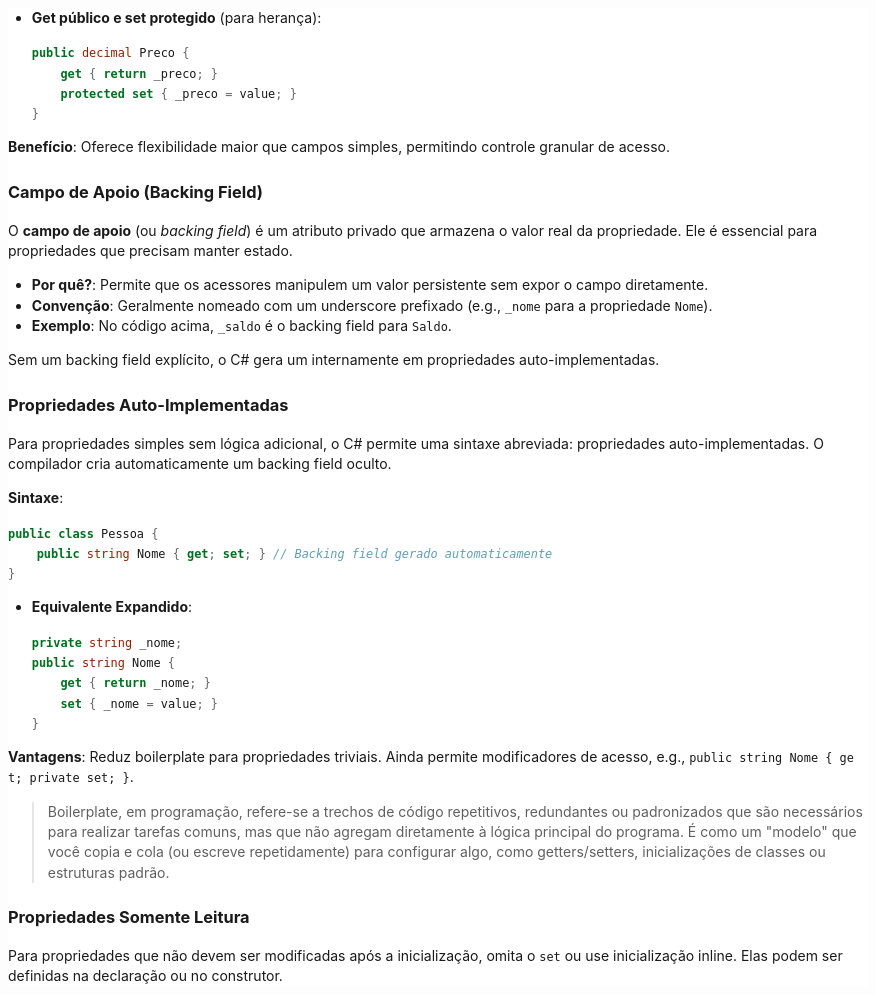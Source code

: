 - **Get público e set protegido** (para herança):
  ```csharp
  public decimal Preco {
      get { return _preco; }
      protected set { _preco = value; }
  }
  ```

**Benefício**: Oferece flexibilidade maior que campos simples, permitindo controle granular de acesso.

### Campo de Apoio (Backing Field)
O **campo de apoio** (ou *backing field*) é um atributo privado que armazena o valor real da propriedade. Ele é essencial para propriedades que precisam manter estado.

- **Por quê?**: Permite que os acessores manipulem um valor persistente sem expor o campo diretamente.
- **Convenção**: Geralmente nomeado com um underscore prefixado (e.g., `_nome` para a propriedade `Nome`).
- **Exemplo**: No código acima, `_saldo` é o backing field para `Saldo`.

Sem um backing field explícito, o C# gera um internamente em propriedades auto-implementadas.

### Propriedades Auto-Implementadas
Para propriedades simples sem lógica adicional, o C# permite uma sintaxe abreviada: propriedades auto-implementadas. O compilador cria automaticamente um backing field oculto.

**Sintaxe**:
```csharp
public class Pessoa {
    public string Nome { get; set; } // Backing field gerado automaticamente
}
```

- **Equivalente Expandido**:
  ```csharp
  private string _nome;
  public string Nome {
      get { return _nome; }
      set { _nome = value; }
  }
  ```

**Vantagens**: Reduz boilerplate para propriedades triviais. Ainda permite modificadores de acesso, e.g., `public string Nome { get; private set; }`.

> Boilerplate, em programação, refere-se a trechos de código repetitivos, redundantes ou padronizados que são necessários para realizar tarefas comuns, mas que não agregam diretamente à lógica principal do programa. É como um "modelo" que você copia e cola (ou escreve repetidamente) para configurar algo, como getters/setters, inicializações de classes ou estruturas padrão.

### Propriedades Somente Leitura
Para propriedades que não devem ser modificadas após a inicialização, omita o `set` ou use inicialização inline. Elas podem ser definidas na declaração ou no construtor.
